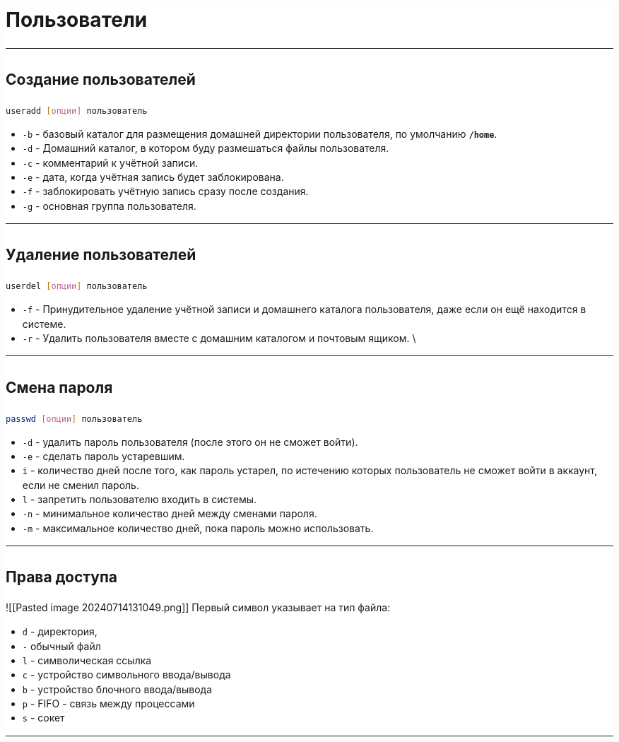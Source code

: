 # Пользователи

---

## Создание пользователей

```bash  
useradd [опции] пользователь
```
- `-b` - базовый каталог для размещения домашней директории пользователя, по умолчанию **`/home`**.
- `-d` - Домашний каталог, в котором буду размешаться файлы пользователя.
- `-c` - комментарий к учётной записи.
- `-e` - дата, когда учётная запись будет заблокирована.
- `-f` - заблокировать учётную запись сразу после создания.
- `-g` - основная группа пользователя.

---

## Удаление пользователей
```bash
userdel [опции] пользователь
```
- `-f` - Принудительное удаление учётной записи и домашнего каталога пользователя, даже если он ещё находится в системе.
- `-r` - Удалить пользователя вместе с домашним каталогом и почтовым ящиком.
\
---

## Смена пароля
```bash
passwd [опции] пользователь
```
- `-d` - удалить пароль пользователя (после этого он не сможет войти).
- `-e` - сделать пароль устаревшим.
- `i` - количество дней после того, как пароль устарел, по истечению которых пользователь не сможет войти в аккаунт, если не сменил пароль. 
- `l` - запретить пользователю входить в системы.
- `-n` - минимальное количество дней между сменами пароля.
- `-m` - максимальное количество дней, пока пароль можно использовать.

---

## Права доступа

![[Pasted image 20240714131049.png]]
Первый символ указывает на тип файла:  
- `d` - директория, 
- `-` обычный файл 
- `l` - символическая ссылка 
- `c` - устройство символьного ввода/вывода
- `b` - устройство блочного ввода/вывода
- `p` - FIFO - связь между процессами
- `s` - сокет

---